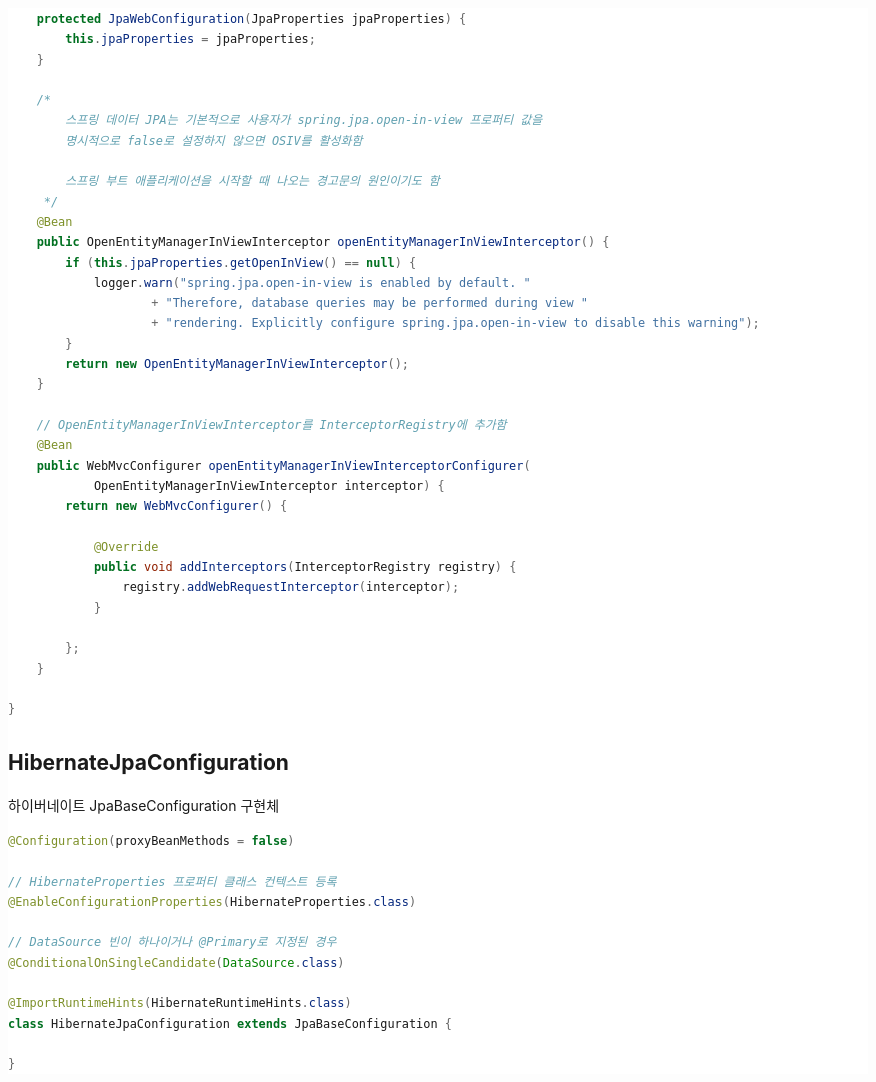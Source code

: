 ```java
    protected JpaWebConfiguration(JpaProperties jpaProperties) {
        this.jpaProperties = jpaProperties;
    }

    /*
        스프링 데이터 JPA는 기본적으로 사용자가 spring.jpa.open-in-view 프로퍼티 값을
        명시적으로 false로 설정하지 않으면 OSIV를 활성화함
        
        스프링 부트 애플리케이션을 시작할 때 나오는 경고문의 원인이기도 함
     */
    @Bean
    public OpenEntityManagerInViewInterceptor openEntityManagerInViewInterceptor() {
        if (this.jpaProperties.getOpenInView() == null) {
            logger.warn("spring.jpa.open-in-view is enabled by default. "
                    + "Therefore, database queries may be performed during view "
                    + "rendering. Explicitly configure spring.jpa.open-in-view to disable this warning");
        }
        return new OpenEntityManagerInViewInterceptor();
    }
    
    // OpenEntityManagerInViewInterceptor를 InterceptorRegistry에 추가함
    @Bean
    public WebMvcConfigurer openEntityManagerInViewInterceptorConfigurer(
            OpenEntityManagerInViewInterceptor interceptor) {
        return new WebMvcConfigurer() {

            @Override
            public void addInterceptors(InterceptorRegistry registry) {
                registry.addWebRequestInterceptor(interceptor);
            }

        };
    }

}
```

## HibernateJpaConfiguration

하이버네이트 JpaBaseConfiguration 구현체

```java
@Configuration(proxyBeanMethods = false)

// HibernateProperties 프로퍼티 클래스 컨텍스트 등록
@EnableConfigurationProperties(HibernateProperties.class)

// DataSource 빈이 하나이거나 @Primary로 지정된 경우
@ConditionalOnSingleCandidate(DataSource.class)
 
@ImportRuntimeHints(HibernateRuntimeHints.class)
class HibernateJpaConfiguration extends JpaBaseConfiguration {

}
```
